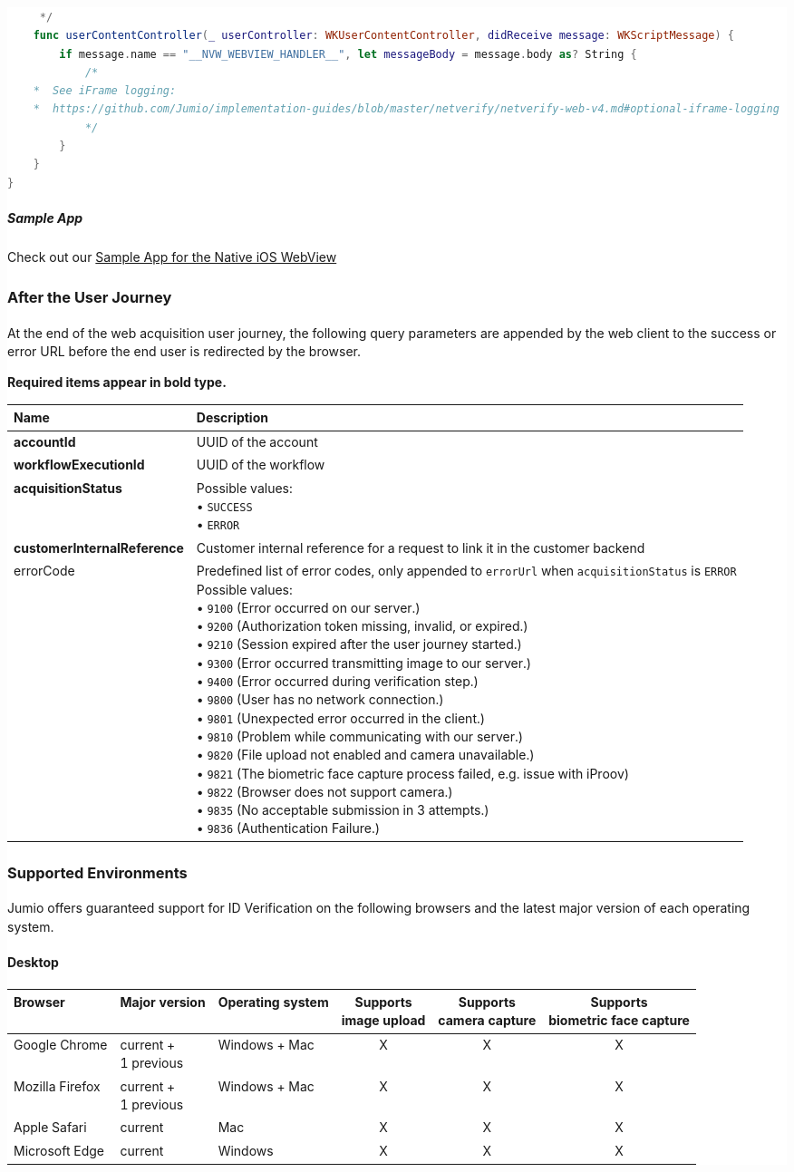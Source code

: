 ```swift
     */
    func userContentController(_ userController: WKUserContentController, didReceive message: WKScriptMessage) {
        if message.name == "__NVW_WEBVIEW_HANDLER__", let messageBody = message.body as? String {
            /*
	*  See iFrame logging:
	*  https://github.com/Jumio/implementation-guides/blob/master/netverify/netverify-web-v4.md#optional-iframe-logging
            */
        }
    }
}
```
##### **Sample App**

Check out our [Sample App for the Native iOS WebView](https://github.com/Jumio/mobile-webview/tree/master/ios/WebView-Pilot)


### After the User Journey

At the end of the web acquisition user journey, the following query parameters are appended by the web client to the success or error URL before the end user is redirected by the browser.

**Required items appear in bold type.**

|Name|Description|
|:---|:---|
|**accountId**| UUID of the account |
|**workflowExecutionId**| UUID of the workflow |
|**acquisitionStatus**|Possible values:<br>• `SUCCESS`<br> • `ERROR` |
|**customerInternalReference**|Customer internal reference for a request to link it in the customer backend |
|errorCode|Predefined list of error codes, only appended to `errorUrl` when `acquisitionStatus` is `ERROR`<br>Possible values: <br>• `9100` (Error occurred on our server.)<br>• `9200` (Authorization token missing, invalid, or expired.)<br>• `9210` (Session expired after the user journey started.)<br>• `9300` (Error occurred transmitting image to our server.)<br>• `9400` (Error occurred during verification step.)<br>• `9800` (User has no network connection.)<br>• `9801` (Unexpected error occurred in the client.)<br>• `9810` (Problem while communicating with our server.)<br>• `9820` (File upload not enabled and camera unavailable.)<br>• `9821` (The biometric face capture process failed, e.g. issue with iProov)<br>• `9822` (Browser does not support camera.)<br>• `9835` (No acceptable submission in 3 attempts.)<br>• `9836` (Authentication Failure.) |


### Supported Environments
Jumio offers guaranteed support for ID Verification on the following browsers and the latest major version of each operating system.

#### Desktop
|Browser|Major version|Operating system |Supports<br>image upload |Supports<br>camera capture|Supports<br>biometric face capture|
|:---|:---|:---|:---:|:---:|:---:|
|Google Chrome|current +<br> 1 previous|Windows + Mac|X|X|X|
|Mozilla Firefox|current +<br>1 previous|Windows + Mac|X|X|X|
|Apple Safari|current|Mac|X|X|X|
|Microsoft Edge|current|Windows|X|X|X|
